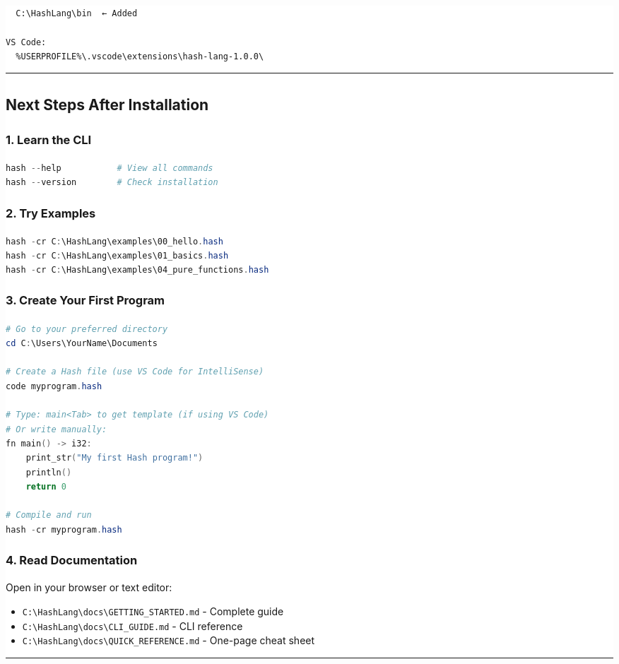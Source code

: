 ```
  C:\HashLang\bin  ← Added

VS Code:
  %USERPROFILE%\.vscode\extensions\hash-lang-1.0.0\
```

---

##  Next Steps After Installation

### 1. Learn the CLI

```powershell
hash --help           # View all commands
hash --version        # Check installation
```

### 2. Try Examples

```powershell
hash -cr C:\HashLang\examples\00_hello.hash
hash -cr C:\HashLang\examples\01_basics.hash
hash -cr C:\HashLang\examples\04_pure_functions.hash
```

### 3. Create Your First Program

```powershell
# Go to your preferred directory
cd C:\Users\YourName\Documents

# Create a Hash file (use VS Code for IntelliSense)
code myprogram.hash

# Type: main<Tab> to get template (if using VS Code)
# Or write manually:
fn main() -> i32:
    print_str("My first Hash program!")
    println()
    return 0

# Compile and run
hash -cr myprogram.hash
```

### 4. Read Documentation

Open in your browser or text editor:
- `C:\HashLang\docs\GETTING_STARTED.md` - Complete guide
- `C:\HashLang\docs\CLI_GUIDE.md` - CLI reference
- `C:\HashLang\docs\QUICK_REFERENCE.md` - One-page cheat sheet

---